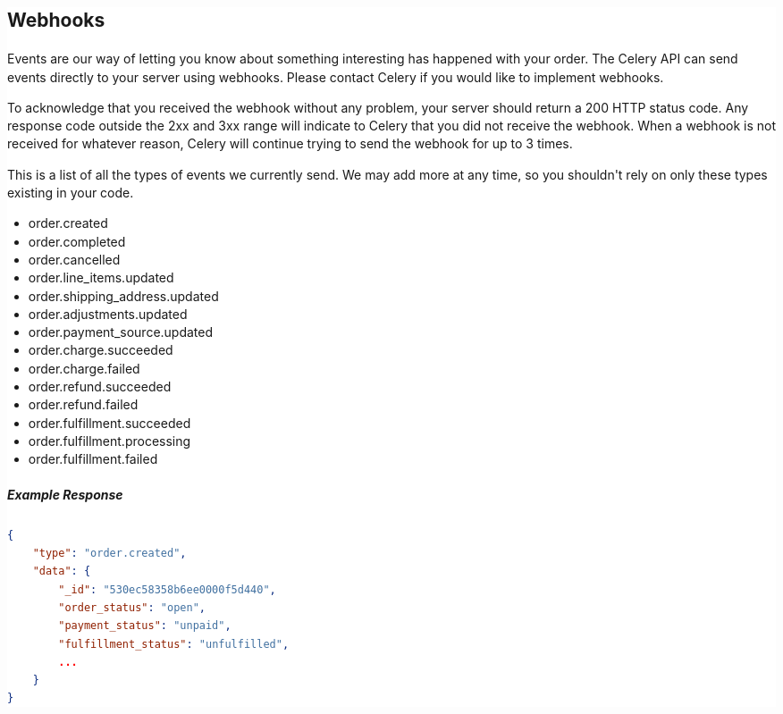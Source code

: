 
## Webhooks

Events are our way of letting you know about something interesting has happened with your order. The Celery API can send events directly to your server using webhooks. Please contact Celery if you would like to implement webhooks.

To acknowledge that you received the webhook without any problem, your server should return a 200 HTTP status code. Any response code outside the 2xx and 3xx range will indicate to Celery that you did not receive the webhook. When a webhook is not received for whatever reason, Celery will continue trying to send the webhook for up to 3 times.

This is a list of all the types of events we currently send. We may add more at any time, so you shouldn't rely on only these types existing in your code.

* order.created
* order.completed
* order.cancelled
* order.line_items.updated
* order.shipping_address.updated
* order.adjustments.updated
* order.payment_source.updated
* order.charge.succeeded
* order.charge.failed
* order.refund.succeeded
* order.refund.failed
* order.fulfillment.succeeded
* order.fulfillment.processing
* order.fulfillment.failed

##### Example Response

```json
{
    "type": "order.created",
    "data": {
        "_id": "530ec58358b6ee0000f5d440",
        "order_status": "open",
        "payment_status": "unpaid",
        "fulfillment_status": "unfulfilled",
        ...
    }
}
